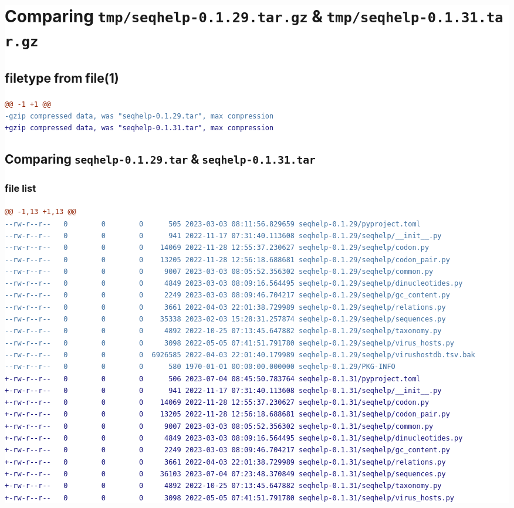 # Comparing `tmp/seqhelp-0.1.29.tar.gz` & `tmp/seqhelp-0.1.31.tar.gz`

## filetype from file(1)

```diff
@@ -1 +1 @@
-gzip compressed data, was "seqhelp-0.1.29.tar", max compression
+gzip compressed data, was "seqhelp-0.1.31.tar", max compression
```

## Comparing `seqhelp-0.1.29.tar` & `seqhelp-0.1.31.tar`

### file list

```diff
@@ -1,13 +1,13 @@
--rw-r--r--   0        0        0      505 2023-03-03 08:11:56.829659 seqhelp-0.1.29/pyproject.toml
--rw-r--r--   0        0        0      941 2022-11-17 07:31:40.113608 seqhelp-0.1.29/seqhelp/__init__.py
--rw-r--r--   0        0        0    14069 2022-11-28 12:55:37.230627 seqhelp-0.1.29/seqhelp/codon.py
--rw-r--r--   0        0        0    13205 2022-11-28 12:56:18.688681 seqhelp-0.1.29/seqhelp/codon_pair.py
--rw-r--r--   0        0        0     9007 2023-03-03 08:05:52.356302 seqhelp-0.1.29/seqhelp/common.py
--rw-r--r--   0        0        0     4849 2023-03-03 08:09:16.564495 seqhelp-0.1.29/seqhelp/dinucleotides.py
--rw-r--r--   0        0        0     2249 2023-03-03 08:09:46.704217 seqhelp-0.1.29/seqhelp/gc_content.py
--rw-r--r--   0        0        0     3661 2022-04-03 22:01:38.729989 seqhelp-0.1.29/seqhelp/relations.py
--rw-r--r--   0        0        0    35338 2023-02-03 15:28:31.257874 seqhelp-0.1.29/seqhelp/sequences.py
--rw-r--r--   0        0        0     4892 2022-10-25 07:13:45.647882 seqhelp-0.1.29/seqhelp/taxonomy.py
--rw-r--r--   0        0        0     3098 2022-05-05 07:41:51.791780 seqhelp-0.1.29/seqhelp/virus_hosts.py
--rw-r--r--   0        0        0  6926585 2022-04-03 22:01:40.179989 seqhelp-0.1.29/seqhelp/virushostdb.tsv.bak
--rw-r--r--   0        0        0      580 1970-01-01 00:00:00.000000 seqhelp-0.1.29/PKG-INFO
+-rw-r--r--   0        0        0      506 2023-07-04 08:45:50.783764 seqhelp-0.1.31/pyproject.toml
+-rw-r--r--   0        0        0      941 2022-11-17 07:31:40.113608 seqhelp-0.1.31/seqhelp/__init__.py
+-rw-r--r--   0        0        0    14069 2022-11-28 12:55:37.230627 seqhelp-0.1.31/seqhelp/codon.py
+-rw-r--r--   0        0        0    13205 2022-11-28 12:56:18.688681 seqhelp-0.1.31/seqhelp/codon_pair.py
+-rw-r--r--   0        0        0     9007 2023-03-03 08:05:52.356302 seqhelp-0.1.31/seqhelp/common.py
+-rw-r--r--   0        0        0     4849 2023-03-03 08:09:16.564495 seqhelp-0.1.31/seqhelp/dinucleotides.py
+-rw-r--r--   0        0        0     2249 2023-03-03 08:09:46.704217 seqhelp-0.1.31/seqhelp/gc_content.py
+-rw-r--r--   0        0        0     3661 2022-04-03 22:01:38.729989 seqhelp-0.1.31/seqhelp/relations.py
+-rw-r--r--   0        0        0    36103 2023-07-04 07:23:48.370849 seqhelp-0.1.31/seqhelp/sequences.py
+-rw-r--r--   0        0        0     4892 2022-10-25 07:13:45.647882 seqhelp-0.1.31/seqhelp/taxonomy.py
+-rw-r--r--   0        0        0     3098 2022-05-05 07:41:51.791780 seqhelp-0.1.31/seqhelp/virus_hosts.py
```